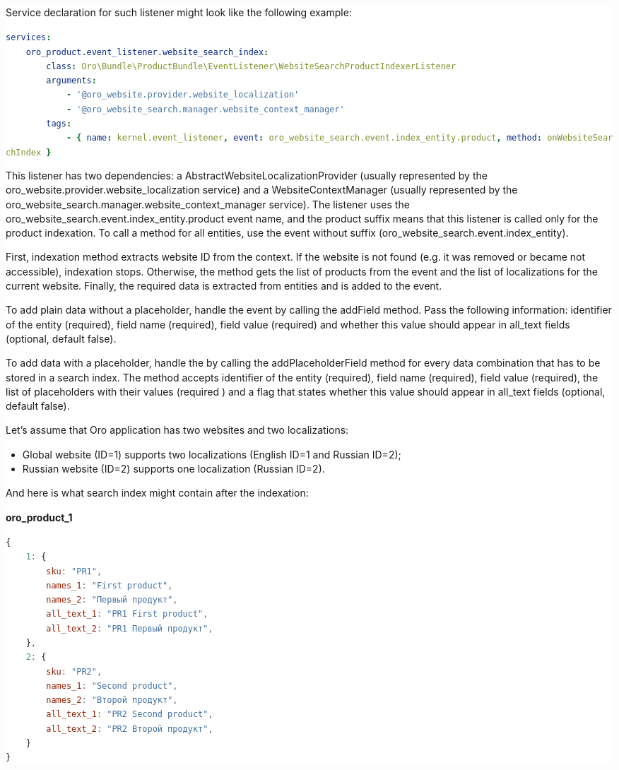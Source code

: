Service declaration for such listener might look like the following example:

```yaml
services:
    oro_product.event_listener.website_search_index:
        class: Oro\Bundle\ProductBundle\EventListener\WebsiteSearchProductIndexerListener
        arguments:
            - '@oro_website.provider.website_localization'
            - '@oro_website_search.manager.website_context_manager'
        tags:
            - { name: kernel.event_listener, event: oro_website_search.event.index_entity.product, method: onWebsiteSearchIndex }
```

This listener has two dependencies: a AbstractWebsiteLocalizationProvider (usually represented by the oro_website.provider.website_localization service) and a WebsiteContextManager (usually represented by the oro_website_search.manager.website_context_manager service). The listener uses the oro_website_search.event.index_entity.product event name, and the product suffix means that this listener is called only for the product indexation. To call a method for all entities, use the event without suffix (oro_website_search.event.index_entity).

First, indexation method extracts website ID from the context. If the website is not found (e.g. it was removed or became not accessible), indexation stops. Otherwise, the method gets the list of products from the event and the list of localizations for the current website. Finally, the required data is extracted from entities and is added to the event.

To add plain data without a placeholder, handle the event by calling the addField method. Pass the following information: identifier of the entity (required), field name (required), field value (required) and whether this value should appear in all_text fields (optional, default false).

To add data with a placeholder, handle the by calling the addPlaceholderField method for every data combination that has to be stored in a search index. The method accepts identifier of the entity (required), field name (required), field value (required), the list of placeholders with their values (required ) and a flag that states whether this value should appear in all_text fields (optional, default false).

Let’s assume that Oro application has two websites and two localizations:

* Global website (ID=1) supports two localizations (English ID=1 and Russian ID=2);
* Russian website (ID=2) supports one localization (Russian ID=2).

And here is what search index might contain after the indexation:

**oro_product_1**

```javascript
{
    1: {
        sku: "PR1",
        names_1: "First product",
        names_2: "Первый продукт",
        all_text_1: "PR1 First product",
        all_text_2: "PR1 Первый продукт",
    },
    2: {
        sku: "PR2",
        names_1: "Second product",
        names_2: "Второй продукт",
        all_text_1: "PR2 Second product",
        all_text_2: "PR2 Второй продукт",
    }
}
```
